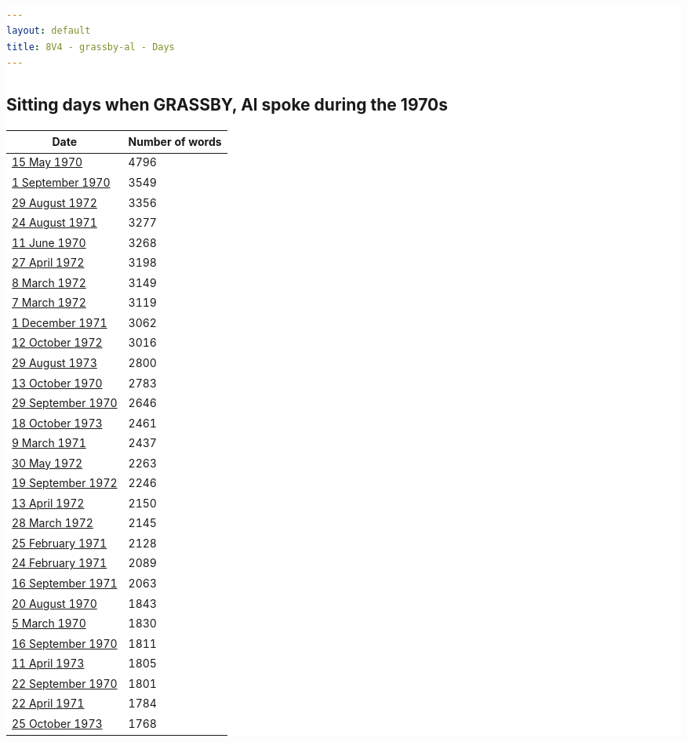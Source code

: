 ```yaml
---
layout: default
title: 8V4 - grassby-al - Days
---
```

## Sitting days when GRASSBY, Al spoke during the 1970s

<iframe width="100%" height="400" frameborder="0" scrolling="no" src="//plot.ly/~wragge/1065.embed"></iframe>

| Date | Number of words |
|--------------|----------------|
|[15 May 1970](https://historichansard.net/hofreps/1970/19700515_reps_27_hor67/)|4796|
|[1 September 1970](https://historichansard.net/hofreps/1970/19700901_reps_27_hor69/)|3549|
|[29 August 1972](https://historichansard.net/hofreps/1972/19720829_reps_27_hor79/)|3356|
|[24 August 1971](https://historichansard.net/hofreps/1971/19710824_reps_27_hor73/)|3277|
|[11 June 1970](https://historichansard.net/hofreps/1970/19700611_reps_27_hor68/)|3268|
|[27 April 1972](https://historichansard.net/hofreps/1972/19720427_reps_27_hor77/)|3198|
|[8 March 1972](https://historichansard.net/hofreps/1972/19720308_reps_27_hor76/)|3149|
|[7 March 1972](https://historichansard.net/hofreps/1972/19720307_reps_27_hor76/)|3119|
|[1 December 1971](https://historichansard.net/hofreps/1971/19711201_reps_27_hor75/)|3062|
|[12 October 1972](https://historichansard.net/hofreps/1972/19721012_reps_27_hor81/)|3016|
|[29 August 1973](https://historichansard.net/hofreps/1973/19730829_reps_28_hor85/)|2800|
|[13 October 1970](https://historichansard.net/hofreps/1970/19701013_reps_27_hor70/)|2783|
|[29 September 1970](https://historichansard.net/hofreps/1970/19700929_reps_27_hor70/)|2646|
|[18 October 1973](https://historichansard.net/hofreps/1973/19731018_reps_28_hor86/)|2461|
|[9 March 1971](https://historichansard.net/hofreps/1971/19710309_reps_27_hor71/)|2437|
|[30 May 1972](https://historichansard.net/hofreps/1972/19720530_reps_27_hor78/)|2263|
|[19 September 1972](https://historichansard.net/hofreps/1972/19720919_reps_27_hor80/)|2246|
|[13 April 1972](https://historichansard.net/hofreps/1972/19720413_reps_27_hor77/)|2150|
|[28 March 1972](https://historichansard.net/hofreps/1972/19720328_reps_27_hor77/)|2145|
|[25 February 1971](https://historichansard.net/hofreps/1971/19710225_reps_27_hor71/)|2128|
|[24 February 1971](https://historichansard.net/hofreps/1971/19710224_reps_27_hor71/)|2089|
|[16 September 1971](https://historichansard.net/hofreps/1971/19710916_reps_27_hor73/)|2063|
|[20 August 1970](https://historichansard.net/hofreps/1970/19700820_reps_27_hor69/)|1843|
|[5 March 1970](https://historichansard.net/hofreps/1970/19700305_reps_27_hor66/)|1830|
|[16 September 1970](https://historichansard.net/hofreps/1970/19700916_reps_27_hor69/)|1811|
|[11 April 1973](https://historichansard.net/hofreps/1973/19730411_reps_28_hor83/)|1805|
|[22 September 1970](https://historichansard.net/hofreps/1970/19700922_reps_27_hor69/)|1801|
|[22 April 1971](https://historichansard.net/hofreps/1971/19710422_reps_27_hor72/)|1784|
|[25 October 1973](https://historichansard.net/hofreps/1973/19731025_reps_28_hor86/)|1768|